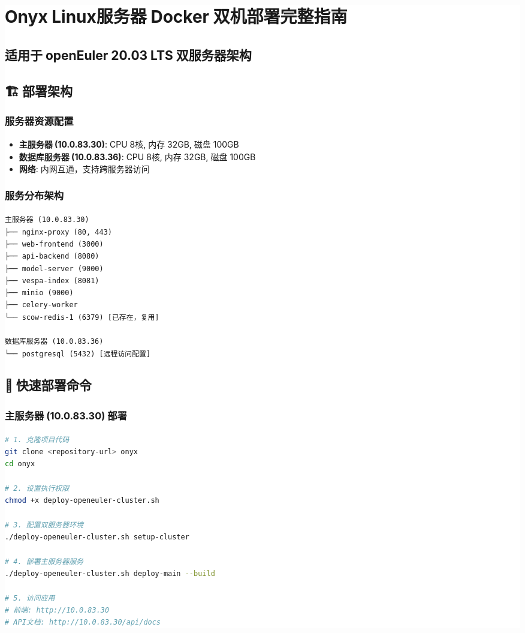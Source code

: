 # Onyx Linux服务器 Docker 双机部署完整指南
## 适用于 openEuler 20.03 LTS 双服务器架构

## 🏗️ 部署架构

### 服务器资源配置
- **主服务器 (10.0.83.30)**: CPU 8核, 内存 32GB, 磁盘 100GB
- **数据库服务器 (10.0.83.36)**: CPU 8核, 内存 32GB, 磁盘 100GB
- **网络**: 内网互通，支持跨服务器访问

### 服务分布架构
```
主服务器 (10.0.83.30)
├── nginx-proxy (80, 443)
├── web-frontend (3000)
├── api-backend (8080)
├── model-server (9000)
├── vespa-index (8081)
├── minio (9000)
├── celery-worker
└── scow-redis-1 (6379) [已存在，复用]

数据库服务器 (10.0.83.36)
└── postgresql (5432) [远程访问配置]
```

## 🚀 快速部署命令

### 主服务器 (10.0.83.30) 部署
```bash
# 1. 克隆项目代码
git clone <repository-url> onyx
cd onyx

# 2. 设置执行权限
chmod +x deploy-openeuler-cluster.sh

# 3. 配置双服务器环境
./deploy-openeuler-cluster.sh setup-cluster

# 4. 部署主服务器服务
./deploy-openeuler-cluster.sh deploy-main --build

# 5. 访问应用
# 前端: http://10.0.83.30
# API文档: http://10.0.83.30/api/docs
```
